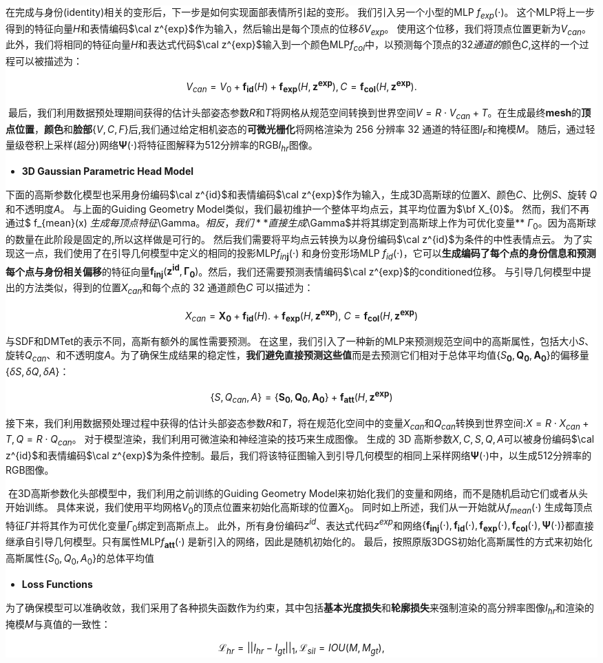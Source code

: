 ​	在完成与身份(identity)相关的变形后，下一步是如何实现面部表情所引起的变形。 我们引入另一个小型的MLP $f_{exp}(\cdot)$。 这个MLP将上一步得到的特征向量$H$和表情编码$\cal z^{exp}$作为输入，然后输出是每个顶点的位移$\delta V_{exp}$。 使用这个位移，我们将顶点位置更新为$V_{can}$。 此外，我们将相同的特征向量$H$和表达式代码$\cal z^{exp}$输入到一个颜色MLP$f_{col}$中，以预测每个顶点的$32通道的$颜色$C$,这样的一个过程可以被描述为：


$$
V_{can}=V_0+\boldsymbol{f_{id}}(H)+\boldsymbol{f_{exp}}(H,\boldsymbol{z^{exp}}), C=\boldsymbol{f_{col}}(H,\boldsymbol{z^{exp}}).
$$


​	最后，我们利用数据预处理期间获得的估计头部姿态参数$R$和$T$将网格从规范空间转换到世界空间$V = R\cdot V_{can}+T$。在生成最终**mesh**的**顶点位置**，**颜色**和**脸部**$\{V,C,F\}$后,我们通过给定相机姿态的**可微光栅化**将网格渲染为 256 分辨率 32 通道的特征图$I_{F}$和掩模$M$。 随后，通过轻量级卷积上采样(超分)网络$\boldsymbol{\Psi}(\cdot)$将特征图解释为512分辨率的RGB$I_{hr}$图像。

* **3D Gaussian Parametric Head Model**

下面的高斯参数化模型也采用身份编码$\cal z^{id}$和表情编码$\cal z^{exp}$作为输入，生成3D高斯球的位置$X$、颜色$C$、比例$S$、旋转 $Q$和不透明度$A$。 与上面的Guiding Geometry Model类似，我们最初维护一个整体平均点云，其平均位置为$\bf X_{0}$。 然而，我们不再通过$ f_{mean}(x) $生成每顶点特征$\Gamma$。 相反，我们**直接生成$\Gamma$并将其绑定到高斯球上作为可优化变量** $\Gamma_{0}$。因为高斯球的数量在此阶段是固定的,所以这样做是可行的。 然后我们需要将平均点云转换为以身份编码$\cal z^{id}$为条件的中性表情点云。 为了实现这一点，我们使用了在引导几何模型中定义的相同的投影MLP$f_{in\boldsymbol{j}}(\cdot)$ 和身份变形场MLP $f_{id}(\cdot)$，它可以**生成编码了每个点的身份信息和预测每个点与身份相关偏移**的特征向量$\boldsymbol{f_{inj}}(\boldsymbol{z^{id}},\boldsymbol{\Gamma_{0}})$。然后，我们还需要预测表情编码$\cal z^{exp}$的conditioned位移。 与引导几何模型中提出的方法类似，得到的位置$X_{can}$和每个点的 32 通道颜色$C$ 可以描述为：


$$
X_{can}=\boldsymbol{X_{0}}+\boldsymbol{f_{id}}(H).+\boldsymbol{f_{exp}}(H,\boldsymbol{z^{exp}}),~C=\boldsymbol{f_{col}}(H,\boldsymbol{z^{exp}})
$$


与SDF和DMTet的表示不同，高斯有额外的属性需要预测。 在这里，我们引入了一种新的MLP来预测规范空间中的高斯属性，包括大小$S$、旋转$Q_{can}$、和不透明度$A$。为了确保生成结果的稳定性，**我们避免直接预测这些值**而是去预测它们相对于总体平均值$\{S_{\mathbf{0}},\boldsymbol{Q_{0}},\boldsymbol{A_{0}}\}$的偏移量$\{\delta S,\delta Q,\delta A\}$：


$$
\{S,Q_{can},A\}=\{\boldsymbol{S_{0}},\boldsymbol{Q_{0}},\boldsymbol{A_{0}}\}+\boldsymbol{f_{att}}(H,\boldsymbol{z^{exp}})
$$


接下来，我们利用数据预处理过程中获得的估计头部姿态参数$R$和$T$，将在规范化空间中的变量$X_{can}$和$Q_{can}$转换到世界空间:$X = R\cdot X_{can}+T, Q = R\cdot Q_{can}$。 对于模型渲染，我们利用可微渲染和神经渲染的技巧来生成图像。 生成的 3D 高斯参数${X, C, S, Q,A}$可以被身份编码$\cal z^{id}$和表情编码$\cal z^{exp}$为条件控制。最后，我们将该特征图输入到引导几何模型的相同上采样网络$\boldsymbol{\Psi}(\cdot)$中，以生成512分辨率的RGB图像。

​	在3D高斯参数化头部模型中，我们利用之前训练的Guiding Geometry Model来初始化我们的变量和网络，而不是随机启动它们或者从头开始训练。 具体来说，我们使用平均网格$V_{0}$的顶点位置来初始化高斯球的位置$X_{0}$。 同时如上所述，我们从一开始就从$f_{mean}(\cdot)$ 生成每顶点特征$\Gamma$并将其作为可优化变量$\Gamma _{0}$绑定到高斯点上。 此外，所有身份编码$z^{id}$、表达式代码$z^{exp}$和网络$\{\boldsymbol{f_{inj}}(\cdot),\boldsymbol{f_{id}}(\cdot),\boldsymbol{f_{exp}}(\cdot),\boldsymbol{f_{col}}(\cdot),\boldsymbol{\Psi}(\cdot)\}$都直接继承自引导几何模型。只有属性MLP$f_{\boldsymbol{att}}(\cdot)$ 是新引入的网络，因此是随机初始化的。 最后，按照原版3DGS初始化高斯属性的方式来初始化高斯属性$\{S_0,Q_0,A_0\}$的总体平均值

* **Loss Functions**

为了确保模型可以准确收敛，我们采用了各种损失函数作为约束，其中包括**基本光度损失**和**轮廓损失**来强制渲染的高分辨率图像$I_{hr}$和渲染的掩模$M$与真值的一致性：


$$
\mathcal{L}_{hr}=||I_{hr}-I_{gt}||_{1}, \mathcal{L}_{sil}=IOU(M,M_{gt}),
$$
